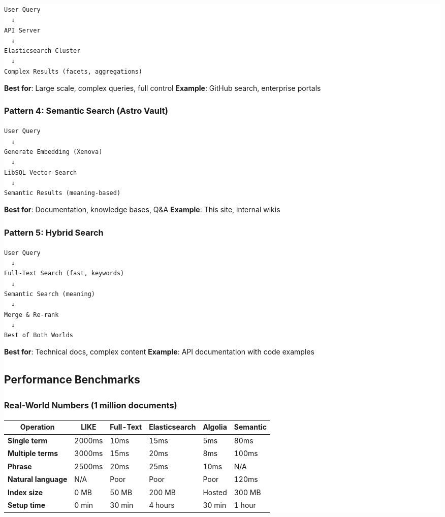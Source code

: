 ```
User Query
  ↓
API Server
  ↓
Elasticsearch Cluster
  ↓
Complex Results (facets, aggregations)
```

**Best for**: Large scale, complex queries, full control
**Example**: GitHub search, enterprise portals

### Pattern 4: Semantic Search (Astro Vault)

```
User Query
  ↓
Generate Embedding (Xenova)
  ↓
LibSQL Vector Search
  ↓
Semantic Results (meaning-based)
```

**Best for**: Documentation, knowledge bases, Q&A
**Example**: This site, internal wikis

### Pattern 5: Hybrid Search

```
User Query
  ↓
Full-Text Search (fast, keywords)
  ↓
Semantic Search (meaning)
  ↓
Merge & Re-rank
  ↓
Best of Both Worlds
```

**Best for**: Technical docs, complex content
**Example**: API documentation with code examples

## Performance Benchmarks

### Real-World Numbers (1 million documents)

| Operation | LIKE | Full-Text | Elasticsearch | Algolia | Semantic |
|-----------|------|-----------|---------------|---------|----------|
| **Single term** | 2000ms | 10ms | 15ms | 5ms | 80ms |
| **Multiple terms** | 3000ms | 15ms | 20ms | 8ms | 100ms |
| **Phrase** | 2500ms | 20ms | 25ms | 10ms | N/A |
| **Natural language** | N/A | Poor | Poor | Poor | 120ms |
| **Index size** | 0 MB | 50 MB | 200 MB | Hosted | 300 MB |
| **Setup time** | 0 min | 30 min | 4 hours | 30 min | 1 hour |
